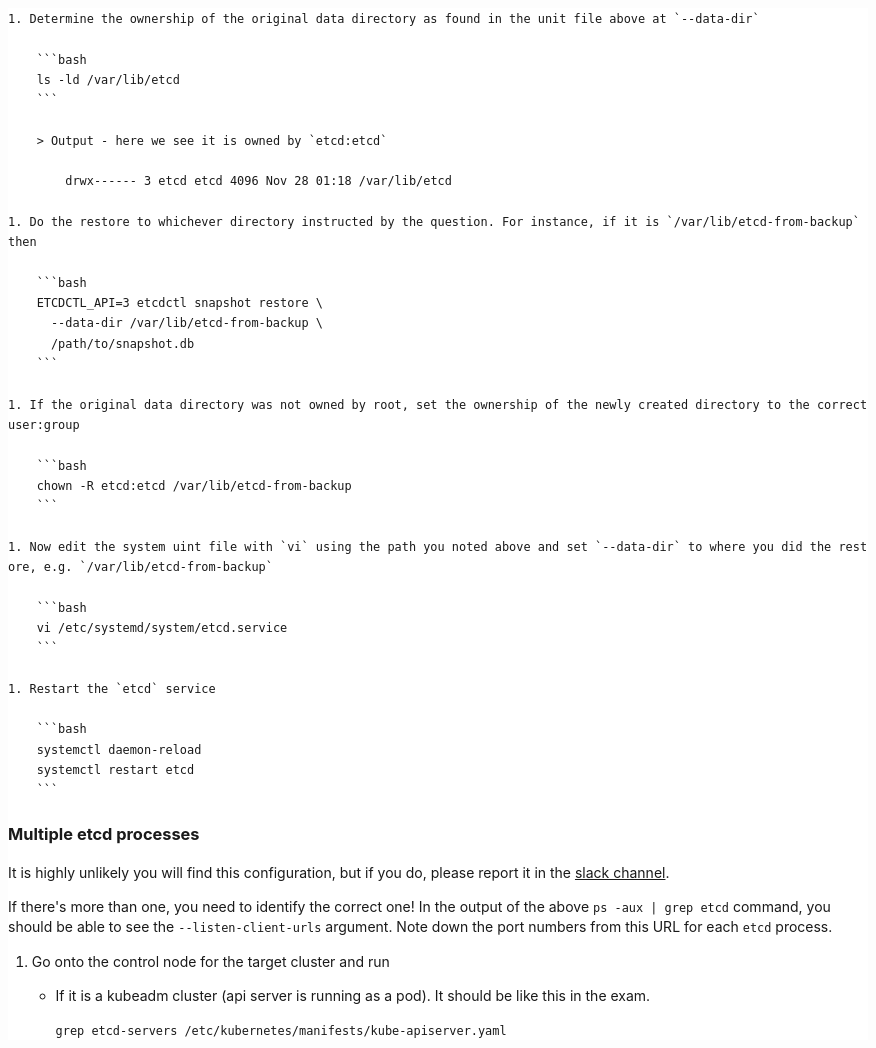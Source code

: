     1. Determine the ownership of the original data directory as found in the unit file above at `--data-dir`

        ```bash
        ls -ld /var/lib/etcd
        ```

        > Output - here we see it is owned by `etcd:etcd`

            drwx------ 3 etcd etcd 4096 Nov 28 01:18 /var/lib/etcd

    1. Do the restore to whichever directory instructed by the question. For instance, if it is `/var/lib/etcd-from-backup` then

        ```bash
        ETCDCTL_API=3 etcdctl snapshot restore \
          --data-dir /var/lib/etcd-from-backup \
          /path/to/snapshot.db
        ```

    1. If the original data directory was not owned by root, set the ownership of the newly created directory to the correct user:group

        ```bash
        chown -R etcd:etcd /var/lib/etcd-from-backup
        ```

    1. Now edit the system uint file with `vi` using the path you noted above and set `--data-dir` to where you did the restore, e.g. `/var/lib/etcd-from-backup`

        ```bash
        vi /etc/systemd/system/etcd.service
        ```

    1. Restart the `etcd` service

        ```bash
        systemctl daemon-reload
        systemctl restart etcd
        ```

### Multiple etcd processes

It is highly unlikely you will find this configuration, but if you do, please report it in the [slack channel](https://kodekloud.slack.com/archives/CHMV3P9NV).

If there's more than one, you need to identify the correct one! In the output of the above `ps -aux | grep etcd` command, you should be able to see the `--listen-client-urls` argument. Note down the port numbers from this URL for each `etcd` process.

1. Go onto the control node for the target cluster and run

    * If it is a kubeadm cluster (api server is running as a pod). It should be like this in the exam.

        ```
        grep etcd-servers /etc/kubernetes/manifests/kube-apiserver.yaml
        ```

